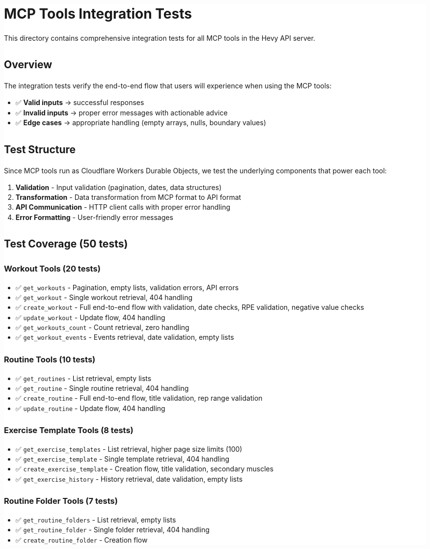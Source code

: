 # MCP Tools Integration Tests

This directory contains comprehensive integration tests for all MCP tools in the Hevy API server.

## Overview

The integration tests verify the end-to-end flow that users will experience when using the MCP tools:
- ✅ **Valid inputs** → successful responses
- ✅ **Invalid inputs** → proper error messages with actionable advice
- ✅ **Edge cases** → appropriate handling (empty arrays, nulls, boundary values)

## Test Structure

Since MCP tools run as Cloudflare Workers Durable Objects, we test the underlying components that power each tool:
1. **Validation** - Input validation (pagination, dates, data structures)
2. **Transformation** - Data transformation from MCP format to API format
3. **API Communication** - HTTP client calls with proper error handling
4. **Error Formatting** - User-friendly error messages

## Test Coverage (50 tests)

### Workout Tools (20 tests)
- ✅ `get_workouts` - Pagination, empty lists, validation errors, API errors
- ✅ `get_workout` - Single workout retrieval, 404 handling
- ✅ `create_workout` - Full end-to-end flow with validation, date checks, RPE validation, negative value checks
- ✅ `update_workout` - Update flow, 404 handling
- ✅ `get_workouts_count` - Count retrieval, zero handling
- ✅ `get_workout_events` - Events retrieval, date validation, empty lists

### Routine Tools (10 tests)
- ✅ `get_routines` - List retrieval, empty lists
- ✅ `get_routine` - Single routine retrieval, 404 handling
- ✅ `create_routine` - Full end-to-end flow, title validation, rep range validation
- ✅ `update_routine` - Update flow, 404 handling

### Exercise Template Tools (8 tests)
- ✅ `get_exercise_templates` - List retrieval, higher page size limits (100)
- ✅ `get_exercise_template` - Single template retrieval, 404 handling
- ✅ `create_exercise_template` - Creation flow, title validation, secondary muscles
- ✅ `get_exercise_history` - History retrieval, date validation, empty lists

### Routine Folder Tools (7 tests)
- ✅ `get_routine_folders` - List retrieval, empty lists
- ✅ `get_routine_folder` - Single folder retrieval, 404 handling
- ✅ `create_routine_folder` - Creation flow

